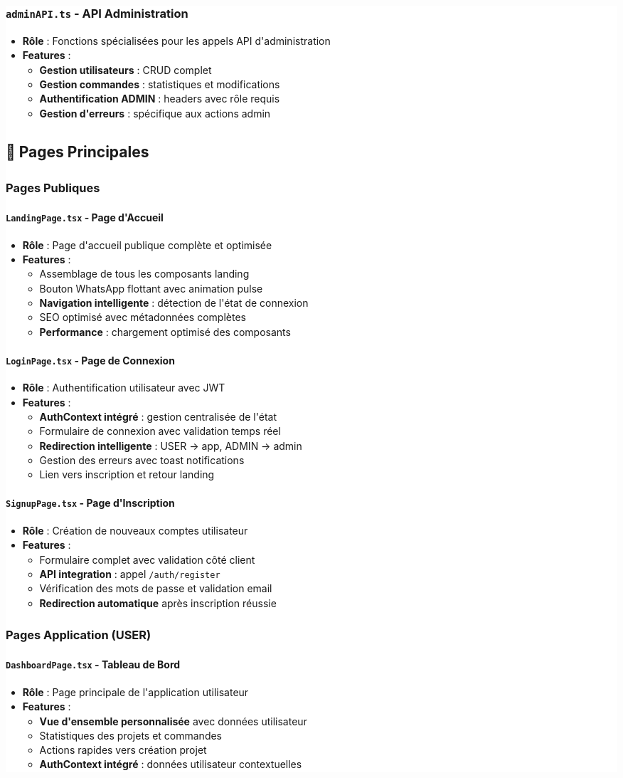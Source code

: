 ### `adminAPI.ts` - API Administration

- **Rôle** : Fonctions spécialisées pour les appels API d'administration
- **Features** :
  - **Gestion utilisateurs** : CRUD complet
  - **Gestion commandes** : statistiques et modifications
  - **Authentification ADMIN** : headers avec rôle requis
  - **Gestion d'erreurs** : spécifique aux actions admin

## 📄 Pages Principales

### Pages Publiques

#### `LandingPage.tsx` - Page d'Accueil

- **Rôle** : Page d'accueil publique complète et optimisée
- **Features** :
  - Assemblage de tous les composants landing
  - Bouton WhatsApp flottant avec animation pulse
  - **Navigation intelligente** : détection de l'état de connexion
  - SEO optimisé avec métadonnées complètes
  - **Performance** : chargement optimisé des composants

#### `LoginPage.tsx` - Page de Connexion

- **Rôle** : Authentification utilisateur avec JWT
- **Features** :
  - **AuthContext intégré** : gestion centralisée de l'état
  - Formulaire de connexion avec validation temps réel
  - **Redirection intelligente** : USER → app, ADMIN → admin
  - Gestion des erreurs avec toast notifications
  - Lien vers inscription et retour landing

#### `SignupPage.tsx` - Page d'Inscription

- **Rôle** : Création de nouveaux comptes utilisateur
- **Features** :
  - Formulaire complet avec validation côté client
  - **API integration** : appel `/auth/register`
  - Vérification des mots de passe et validation email
  - **Redirection automatique** après inscription réussie

### Pages Application (USER)

#### `DashboardPage.tsx` - Tableau de Bord

- **Rôle** : Page principale de l'application utilisateur
- **Features** :
  - **Vue d'ensemble personnalisée** avec données utilisateur
  - Statistiques des projets et commandes
  - Actions rapides vers création projet
  - **AuthContext intégré** : données utilisateur contextuelles
